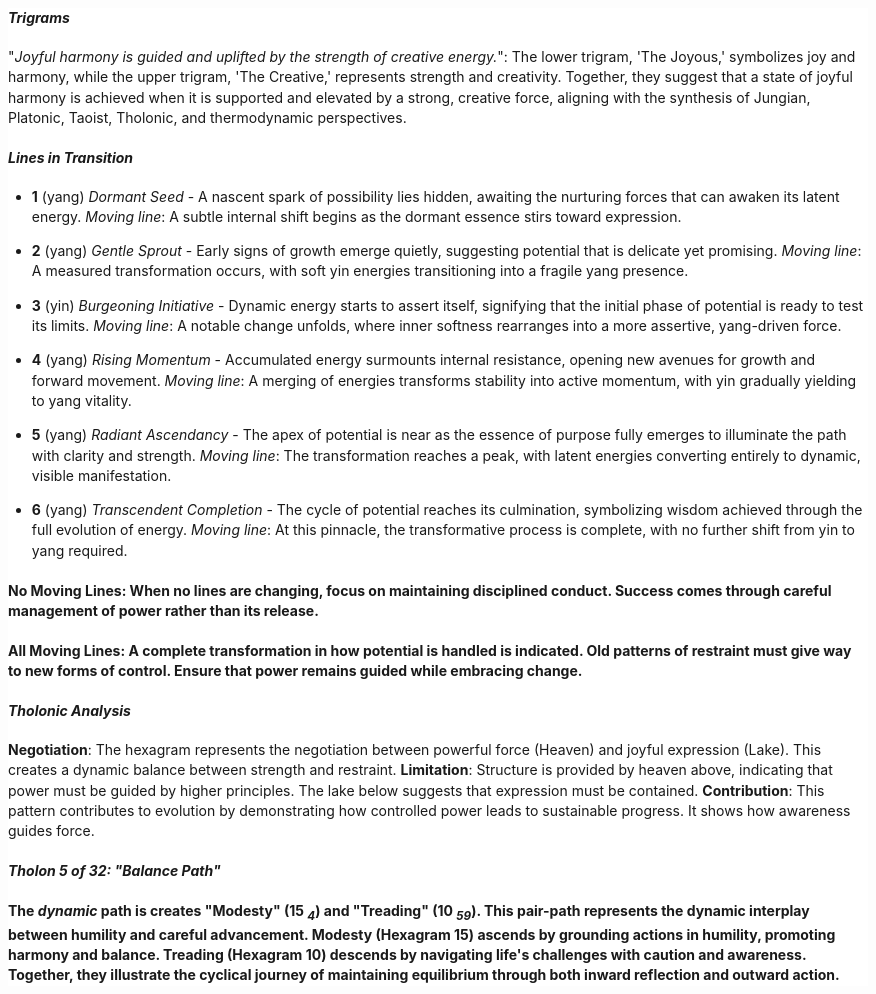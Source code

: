 #### ***Trigrams***
"*Joyful harmony is guided and uplifted by the strength of creative energy.*": The lower trigram, 'The Joyous,' symbolizes joy and harmony, while the upper trigram, 'The Creative,' represents strength and creativity. Together, they suggest that a state of joyful harmony is achieved when it is supported and elevated by a strong, creative force, aligning with the synthesis of Jungian, Platonic, Taoist, Tholonic, and thermodynamic perspectives.


#### ***Lines in Transition***

<ul><li><B>1</B> (yang) <I>Dormant Seed</I> - A nascent spark of possibility lies hidden, awaiting the nurturing forces that can awaken its latent energy. <i>Moving line</i>: A subtle internal shift begins as the dormant essence stirs toward expression.</li></ul>
<ul><li><B>2</B> (yang) <I>Gentle Sprout</I> - Early signs of growth emerge quietly, suggesting potential that is delicate yet promising. <i>Moving line</i>: A measured transformation occurs, with soft yin energies transitioning into a fragile yang presence.</li></ul>
<ul><li><B>3</B> (yin) <I>Burgeoning Initiative</I> - Dynamic energy starts to assert itself, signifying that the initial phase of potential is ready to test its limits. <i>Moving line</i>: A notable change unfolds, where inner softness rearranges into a more assertive, yang-driven force.</li></ul>
<ul><li><B>4</B> (yang) <I>Rising Momentum</I> - Accumulated energy surmounts internal resistance, opening new avenues for growth and forward movement. <i>Moving line</i>: A merging of energies transforms stability into active momentum, with yin gradually yielding to yang vitality.</li></ul>
<ul><li><B>5</B> (yang) <I>Radiant Ascendancy</I> - The apex of potential is near as the essence of purpose fully emerges to illuminate the path with clarity and strength. <i>Moving line</i>: The transformation reaches a peak, with latent energies converting entirely to dynamic, visible manifestation.</li></ul>
<ul><li><B>6</B> (yang) <I>Transcendent Completion</I> - The cycle of potential reaches its culmination, symbolizing wisdom achieved through the full evolution of energy. <i>Moving line</i>: At this pinnacle, the transformative process is complete, with no further shift from yin to yang required.</li></ul>

#### **No Moving Lines**: When no lines are changing, focus on maintaining disciplined conduct. Success comes through careful management of power rather than its release.
#### **All Moving Lines**: A complete transformation in how potential is handled is indicated. Old patterns of restraint must give way to new forms of control. Ensure that power remains guided while embracing change.

#### ***Tholonic Analysis***
**Negotiation**: The hexagram represents the negotiation between powerful force (Heaven) and joyful expression (Lake). This creates a dynamic balance between strength and restraint. **Limitation**: Structure is provided by heaven above, indicating that power must be guided by higher principles. The lake below suggests that expression must be contained. **Contribution**: This pattern contributes to evolution by demonstrating how controlled power leads to sustainable progress. It shows how awareness guides force.

#### ***Tholon 5 of 32: "Balance Path"***
#### The *dynamic* path is creates "Modesty" (15 <sub>*4*</sub>) and "Treading" (10 <sub>*59*</sub>).  This pair-path represents the dynamic interplay between humility and careful advancement. Modesty (Hexagram 15) ascends by grounding actions in humility, promoting harmony and balance. Treading (Hexagram 10) descends by navigating life's challenges with caution and awareness. Together, they illustrate the cyclical journey of maintaining equilibrium through both inward reflection and outward action.
